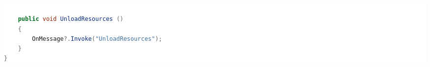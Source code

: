 ```csharp

    public void UnloadResources ()
    {
        OnMessage?.Invoke("UnloadResources");
    }
}
```

